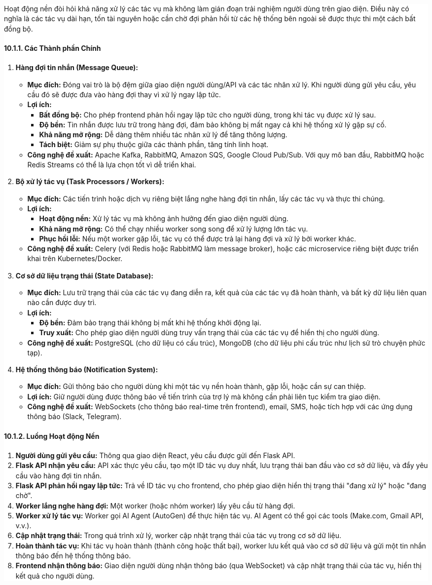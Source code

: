 Hoạt động nền đòi hỏi khả năng xử lý các tác vụ mà không làm gián đoạn trải nghiệm người dùng trên giao diện. Điều này có nghĩa là các tác vụ dài hạn, tốn tài nguyên hoặc cần chờ đợi phản hồi từ các hệ thống bên ngoài sẽ được thực thi một cách bất đồng bộ.

#### 10.1.1. Các Thành phần Chính

1.  **Hàng đợi tin nhắn (Message Queue):**
    *   **Mục đích:** Đóng vai trò là bộ đệm giữa giao diện người dùng/API và các tác nhân xử lý. Khi người dùng gửi yêu cầu, yêu cầu đó sẽ được đưa vào hàng đợi thay vì xử lý ngay lập tức.
    *   **Lợi ích:**
        *   **Bất đồng bộ:** Cho phép frontend phản hồi ngay lập tức cho người dùng, trong khi tác vụ được xử lý sau.
        *   **Độ bền:** Tin nhắn được lưu trữ trong hàng đợi, đảm bảo không bị mất ngay cả khi hệ thống xử lý gặp sự cố.
        *   **Khả năng mở rộng:** Dễ dàng thêm nhiều tác nhân xử lý để tăng thông lượng.
        *   **Tách biệt:** Giảm sự phụ thuộc giữa các thành phần, tăng tính linh hoạt.
    *   **Công nghệ đề xuất:** Apache Kafka, RabbitMQ, Amazon SQS, Google Cloud Pub/Sub. Với quy mô ban đầu, RabbitMQ hoặc Redis Streams có thể là lựa chọn tốt vì dễ triển khai.

2.  **Bộ xử lý tác vụ (Task Processors / Workers):**
    *   **Mục đích:** Các tiến trình hoặc dịch vụ riêng biệt lắng nghe hàng đợi tin nhắn, lấy các tác vụ và thực thi chúng.
    *   **Lợi ích:**
        *   **Hoạt động nền:** Xử lý tác vụ mà không ảnh hưởng đến giao diện người dùng.
        *   **Khả năng mở rộng:** Có thể chạy nhiều worker song song để xử lý lượng lớn tác vụ.
        *   **Phục hồi lỗi:** Nếu một worker gặp lỗi, tác vụ có thể được trả lại hàng đợi và xử lý bởi worker khác.
    *   **Công nghệ đề xuất:** Celery (với Redis hoặc RabbitMQ làm message broker), hoặc các microservice riêng biệt được triển khai trên Kubernetes/Docker.

3.  **Cơ sở dữ liệu trạng thái (State Database):**
    *   **Mục đích:** Lưu trữ trạng thái của các tác vụ đang diễn ra, kết quả của các tác vụ đã hoàn thành, và bất kỳ dữ liệu liên quan nào cần được duy trì.
    *   **Lợi ích:**
        *   **Độ bền:** Đảm bảo trạng thái không bị mất khi hệ thống khởi động lại.
        *   **Truy xuất:** Cho phép giao diện người dùng truy vấn trạng thái của các tác vụ để hiển thị cho người dùng.
    *   **Công nghệ đề xuất:** PostgreSQL (cho dữ liệu có cấu trúc), MongoDB (cho dữ liệu phi cấu trúc như lịch sử trò chuyện phức tạp).

4.  **Hệ thống thông báo (Notification System):**
    *   **Mục đích:** Gửi thông báo cho người dùng khi một tác vụ nền hoàn thành, gặp lỗi, hoặc cần sự can thiệp.
    *   **Lợi ích:** Giữ người dùng được thông báo về tiến trình của trợ lý mà không cần phải liên tục kiểm tra giao diện.
    *   **Công nghệ đề xuất:** WebSockets (cho thông báo real-time trên frontend), email, SMS, hoặc tích hợp với các ứng dụng thông báo (Slack, Telegram).

#### 10.1.2. Luồng Hoạt động Nền

1.  **Người dùng gửi yêu cầu:** Thông qua giao diện React, yêu cầu được gửi đến Flask API.
2.  **Flask API nhận yêu cầu:** API xác thực yêu cầu, tạo một ID tác vụ duy nhất, lưu trạng thái ban đầu vào cơ sở dữ liệu, và đẩy yêu cầu vào hàng đợi tin nhắn.
3.  **Flask API phản hồi ngay lập tức:** Trả về ID tác vụ cho frontend, cho phép giao diện hiển thị trạng thái "đang xử lý" hoặc "đang chờ".
4.  **Worker lắng nghe hàng đợi:** Một worker (hoặc nhóm worker) lấy yêu cầu từ hàng đợi.
5.  **Worker xử lý tác vụ:** Worker gọi AI Agent (AutoGen) để thực hiện tác vụ. AI Agent có thể gọi các tools (Make.com, Gmail API, v.v.).
6.  **Cập nhật trạng thái:** Trong quá trình xử lý, worker cập nhật trạng thái của tác vụ trong cơ sở dữ liệu.
7.  **Hoàn thành tác vụ:** Khi tác vụ hoàn thành (thành công hoặc thất bại), worker lưu kết quả vào cơ sở dữ liệu và gửi một tin nhắn thông báo đến hệ thống thông báo.
8.  **Frontend nhận thông báo:** Giao diện người dùng nhận thông báo (qua WebSocket) và cập nhật trạng thái của tác vụ, hiển thị kết quả cho người dùng.
